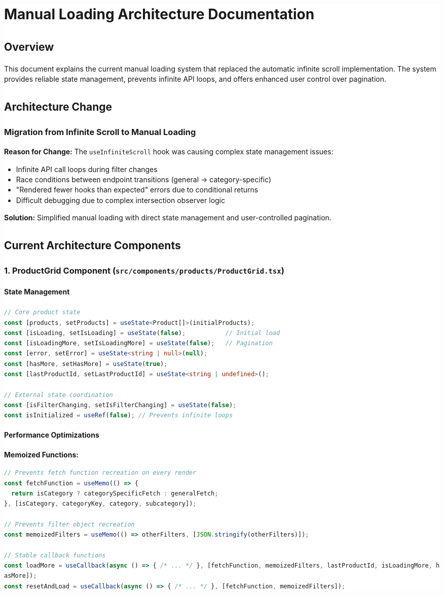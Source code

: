 # Manual Loading Architecture Documentation

## Overview

This document explains the current manual loading system that replaced the automatic infinite scroll implementation. The system provides reliable state management, prevents infinite API loops, and offers enhanced user control over pagination.

## Architecture Change

### Migration from Infinite Scroll to Manual Loading

**Reason for Change:**
The `useInfiniteScroll` hook was causing complex state management issues:
- Infinite API call loops during filter changes
- Race conditions between endpoint transitions (general → category-specific)
- "Rendered fewer hooks than expected" errors due to conditional returns
- Difficult debugging due to complex intersection observer logic

**Solution:**
Simplified manual loading with direct state management and user-controlled pagination.

## Current Architecture Components

### 1. ProductGrid Component (`src/components/products/ProductGrid.tsx`)

#### State Management
```typescript
// Core product state
const [products, setProducts] = useState<Product[]>(initialProducts);
const [isLoading, setIsLoading] = useState(false);           // Initial load
const [isLoadingMore, setIsLoadingMore] = useState(false);   // Pagination
const [error, setError] = useState<string | null>(null);
const [hasMore, setHasMore] = useState(true);
const [lastProductId, setLastProductId] = useState<string | undefined>();

// External state coordination
const [isFilterChanging, setIsFilterChanging] = useState(false);
const isInitialized = useRef(false); // Prevents infinite loops
```

#### Performance Optimizations

**Memoized Functions:**
```typescript
// Prevents fetch function recreation on every render
const fetchFunction = useMemo(() => {
  return isCategory ? categorySpecificFetch : generalFetch;
}, [isCategory, categoryKey, category, subcategory]);

// Prevents filter object recreation
const memoizedFilters = useMemo(() => otherFilters, [JSON.stringify(otherFilters)]);

// Stable callback functions
const loadMore = useCallback(async () => { /* ... */ }, [fetchFunction, memoizedFilters, lastProductId, isLoadingMore, hasMore]);
const resetAndLoad = useCallback(async () => { /* ... */ }, [fetchFunction, memoizedFilters]);
```
